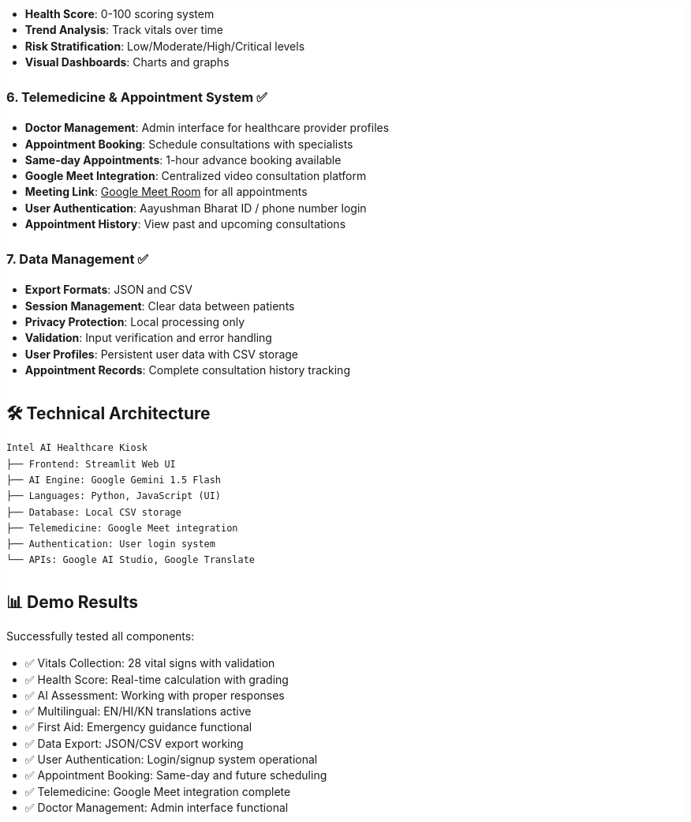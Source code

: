 - **Health Score**: 0-100 scoring system
- **Trend Analysis**: Track vitals over time
- **Risk Stratification**: Low/Moderate/High/Critical levels
- **Visual Dashboards**: Charts and graphs

### 6. **Telemedicine & Appointment System** ✅

- **Doctor Management**: Admin interface for healthcare provider profiles
- **Appointment Booking**: Schedule consultations with specialists
- **Same-day Appointments**: 1-hour advance booking available
- **Google Meet Integration**: Centralized video consultation platform
- **Meeting Link**: [Google Meet Room](https://meet.google.com/bzg-ruyn-esa) for all appointments
- **User Authentication**: Aayushman Bharat ID / phone number login
- **Appointment History**: View past and upcoming consultations

### 7. **Data Management** ✅

- **Export Formats**: JSON and CSV
- **Session Management**: Clear data between patients
- **Privacy Protection**: Local processing only
- **Validation**: Input verification and error handling
- **User Profiles**: Persistent user data with CSV storage
- **Appointment Records**: Complete consultation history tracking

## 🛠️ **Technical Architecture**

```text
Intel AI Healthcare Kiosk
├── Frontend: Streamlit Web UI
├── AI Engine: Google Gemini 1.5 Flash
├── Languages: Python, JavaScript (UI)
├── Database: Local CSV storage
├── Telemedicine: Google Meet integration
├── Authentication: User login system
└── APIs: Google AI Studio, Google Translate
```

## 📊 **Demo Results**

Successfully tested all components:

- ✅ Vitals Collection: 28 vital signs with validation
- ✅ Health Score: Real-time calculation with grading
- ✅ AI Assessment: Working with proper responses
- ✅ Multilingual: EN/HI/KN translations active
- ✅ First Aid: Emergency guidance functional
- ✅ Data Export: JSON/CSV export working
- ✅ User Authentication: Login/signup system operational
- ✅ Appointment Booking: Same-day and future scheduling
- ✅ Telemedicine: Google Meet integration complete
- ✅ Doctor Management: Admin interface functional
